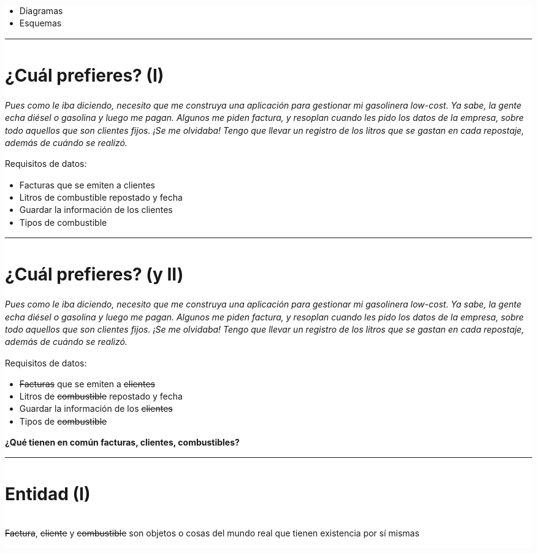 - Diagramas
- Esquemas

---

# ¿Cuál prefieres? (I)

<cite>Pues como le iba diciendo, necesito que me construya una aplicación para
gestionar mi gasolinera low-cost. Ya sabe, la gente echa diésel o gasolina y
luego me pagan. Algunos me piden factura, y resoplan cuando les pido los datos
de la empresa, sobre todo aquellos que son clientes fijos. ¡Se me olvidaba!
Tengo que llevar un registro de los litros que se gastan en cada repostaje,
además de cuándo se realizó.</cite>

Requisitos de datos:

- Facturas que se emiten a clientes
- Litros de combustible repostado y fecha
- Guardar la información de los clientes
- Tipos de combustible
  
---

# ¿Cuál prefieres? (y II)

<cite>Pues como le iba diciendo, necesito que me construya una aplicación para
gestionar mi gasolinera low-cost. Ya sabe, la gente echa diésel o gasolina y
luego me pagan. Algunos me piden factura, y resoplan cuando les pido los datos
de la empresa, sobre todo aquellos que son clientes fijos. ¡Se me olvidaba!
Tengo que llevar un registro de los litros que se gastan en cada repostaje,
además de cuándo se realizó.</cite>

Requisitos de datos:

- ~~Facturas~~ que se emiten a ~~clientes~~
- Litros de ~~combustible~~ repostado y fecha
- Guardar la información de los ~~clientes~~
- Tipos de ~~combustible~~
  
**¿Qué tienen en común facturas, clientes, combustibles?**

---

# Entidad (I)

<div class="columns">
<div class="column">

~~Factura~~, ~~cliente~~ y ~~combustible~~ son objetos o cosas del
mundo real que tienen existencia por sí mismas

</div>
<div class="column">